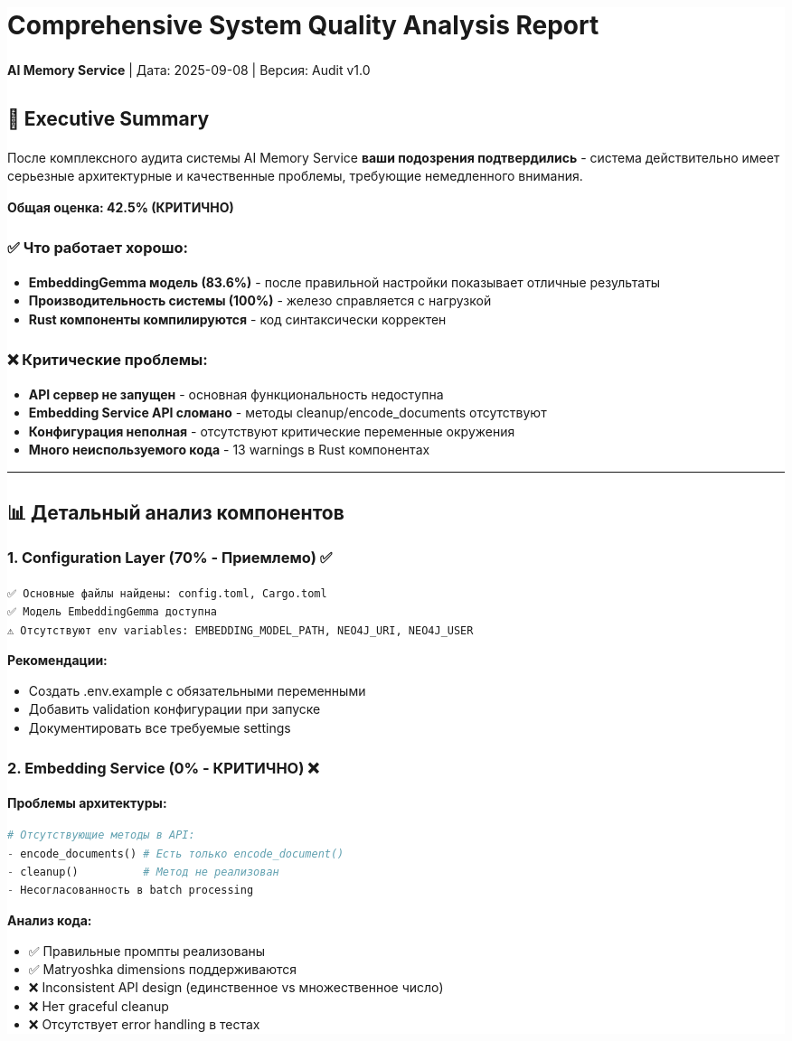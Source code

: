 # Comprehensive System Quality Analysis Report
**AI Memory Service** | Дата: 2025-09-08 | Версия: Audit v1.0

## 🎯 Executive Summary

После комплексного аудита системы AI Memory Service **ваши подозрения подтвердились** - система действительно имеет серьезные архитектурные и качественные проблемы, требующие немедленного внимания.

**Общая оценка: 42.5% (КРИТИЧНО)**

### ✅ Что работает хорошо:
- **EmbeddingGemma модель (83.6%)** - после правильной настройки показывает отличные результаты
- **Производительность системы (100%)** - железо справляется с нагрузкой
- **Rust компоненты компилируются** - код синтаксически корректен

### ❌ Критические проблемы:
- **API сервер не запущен** - основная функциональность недоступна
- **Embedding Service API сломано** - методы cleanup/encode_documents отсутствуют
- **Конфигурация неполная** - отсутствуют критические переменные окружения
- **Много неиспользуемого кода** - 13 warnings в Rust компонентах

---

## 📊 Детальный анализ компонентов

### 1. Configuration Layer (70% - Приемлемо) ✅
```
✅ Основные файлы найдены: config.toml, Cargo.toml
✅ Модель EmbeddingGemma доступна
⚠️ Отсутствуют env variables: EMBEDDING_MODEL_PATH, NEO4J_URI, NEO4J_USER
```

**Рекомендации:**
- Создать .env.example с обязательными переменными
- Добавить validation конфигурации при запуске
- Документировать все требуемые settings

### 2. Embedding Service (0% - КРИТИЧНО) ❌

**Проблемы архитектуры:**
```python
# Отсутствующие методы в API:
- encode_documents() # Есть только encode_document()
- cleanup()          # Метод не реализован
- Несогласованность в batch processing
```

**Анализ кода:**
- ✅ Правильные промпты реализованы
- ✅ Matryoshka dimensions поддерживаются
- ❌ Inconsistent API design (единственное vs множественное число)
- ❌ Нет graceful cleanup
- ❌ Отсутствует error handling в тестах
